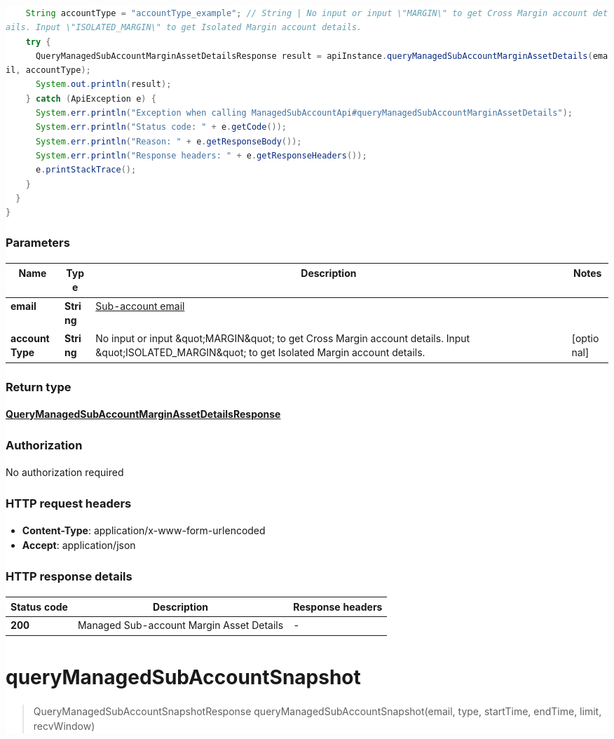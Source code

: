 ```java
    String accountType = "accountType_example"; // String | No input or input \"MARGIN\" to get Cross Margin account details. Input \"ISOLATED_MARGIN\" to get Isolated Margin account details.
    try {
      QueryManagedSubAccountMarginAssetDetailsResponse result = apiInstance.queryManagedSubAccountMarginAssetDetails(email, accountType);
      System.out.println(result);
    } catch (ApiException e) {
      System.err.println("Exception when calling ManagedSubAccountApi#queryManagedSubAccountMarginAssetDetails");
      System.err.println("Status code: " + e.getCode());
      System.err.println("Reason: " + e.getResponseBody());
      System.err.println("Response headers: " + e.getResponseHeaders());
      e.printStackTrace();
    }
  }
}
```

### Parameters

| Name | Type | Description  | Notes |
|------------- | ------------- | ------------- | -------------|
| **email** | **String**| [Sub-account email](#email-address) | |
| **accountType** | **String**| No input or input \&quot;MARGIN\&quot; to get Cross Margin account details. Input \&quot;ISOLATED_MARGIN\&quot; to get Isolated Margin account details. | [optional] |

### Return type

[**QueryManagedSubAccountMarginAssetDetailsResponse**](QueryManagedSubAccountMarginAssetDetailsResponse.md)

### Authorization

No authorization required

### HTTP request headers

 - **Content-Type**: application/x-www-form-urlencoded
 - **Accept**: application/json

### HTTP response details
| Status code | Description | Response headers |
|-------------|-------------|------------------|
| **200** | Managed Sub-account Margin Asset Details |  -  |

<a id="queryManagedSubAccountSnapshot"></a>
# **queryManagedSubAccountSnapshot**
> QueryManagedSubAccountSnapshotResponse queryManagedSubAccountSnapshot(email, type, startTime, endTime, limit, recvWindow)
